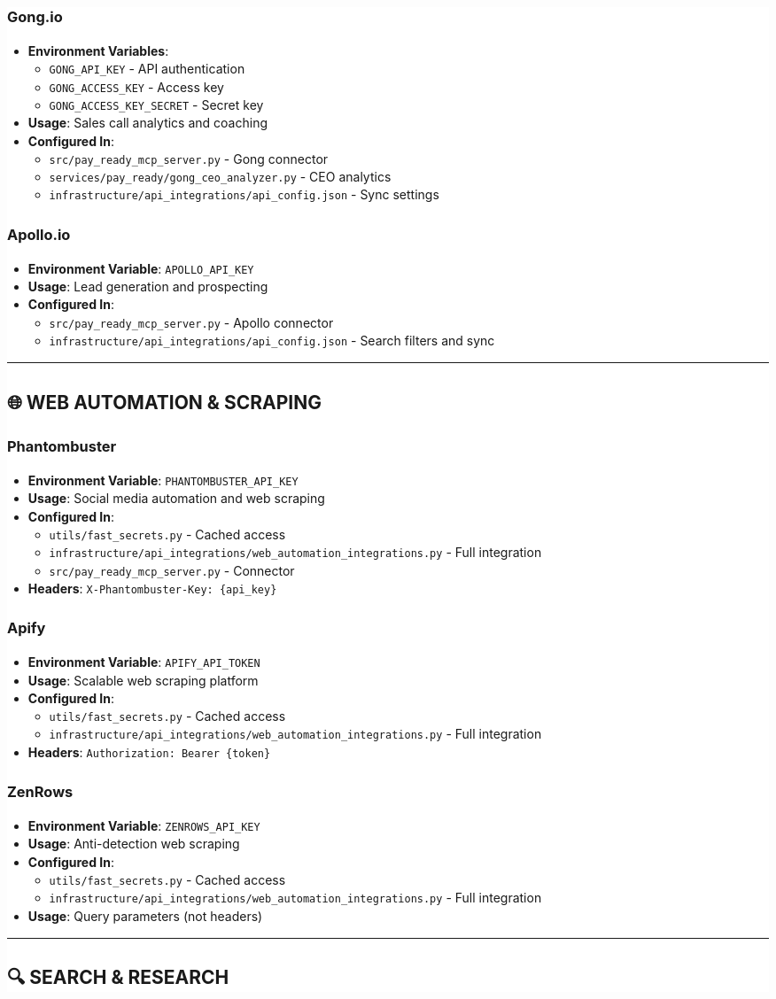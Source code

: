 ### **Gong.io**
- **Environment Variables**:
  - `GONG_API_KEY` - API authentication
  - `GONG_ACCESS_KEY` - Access key
  - `GONG_ACCESS_KEY_SECRET` - Secret key
- **Usage**: Sales call analytics and coaching
- **Configured In**:
  - `src/pay_ready_mcp_server.py` - Gong connector
  - `services/pay_ready/gong_ceo_analyzer.py` - CEO analytics
  - `infrastructure/api_integrations/api_config.json` - Sync settings

### **Apollo.io**
- **Environment Variable**: `APOLLO_API_KEY`
- **Usage**: Lead generation and prospecting
- **Configured In**:
  - `src/pay_ready_mcp_server.py` - Apollo connector
  - `infrastructure/api_integrations/api_config.json` - Search filters and sync

---

## 🌐 **WEB AUTOMATION & SCRAPING**

### **Phantombuster**
- **Environment Variable**: `PHANTOMBUSTER_API_KEY`
- **Usage**: Social media automation and web scraping
- **Configured In**:
  - `utils/fast_secrets.py` - Cached access
  - `infrastructure/api_integrations/web_automation_integrations.py` - Full integration
  - `src/pay_ready_mcp_server.py` - Connector
- **Headers**: `X-Phantombuster-Key: {api_key}`

### **Apify**
- **Environment Variable**: `APIFY_API_TOKEN`
- **Usage**: Scalable web scraping platform
- **Configured In**:
  - `utils/fast_secrets.py` - Cached access
  - `infrastructure/api_integrations/web_automation_integrations.py` - Full integration
- **Headers**: `Authorization: Bearer {token}`

### **ZenRows**
- **Environment Variable**: `ZENROWS_API_KEY`
- **Usage**: Anti-detection web scraping
- **Configured In**:
  - `utils/fast_secrets.py` - Cached access
  - `infrastructure/api_integrations/web_automation_integrations.py` - Full integration
- **Usage**: Query parameters (not headers)

---

## 🔍 **SEARCH & RESEARCH**
